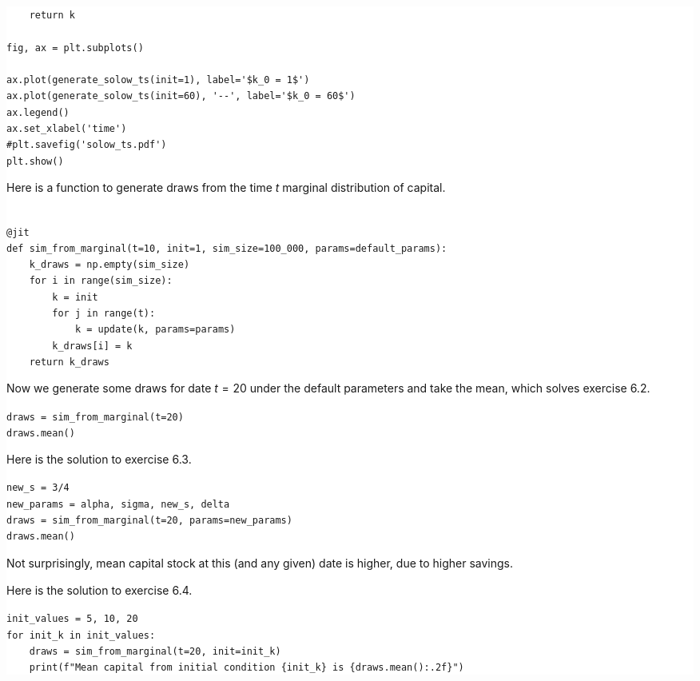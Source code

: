 ```{code-cell} ipython3
    return k

fig, ax = plt.subplots()

ax.plot(generate_solow_ts(init=1), label='$k_0 = 1$')
ax.plot(generate_solow_ts(init=60), '--', label='$k_0 = 60$')
ax.legend()
ax.set_xlabel('time')
#plt.savefig('solow_ts.pdf')
plt.show()

```

Here is a function to generate draws from the time $t$ marginal distribution of
capital.

```{code-cell} ipython3

@jit
def sim_from_marginal(t=10, init=1, sim_size=100_000, params=default_params):
    k_draws = np.empty(sim_size)
    for i in range(sim_size):
        k = init
        for j in range(t):
            k = update(k, params=params)
        k_draws[i] = k
    return k_draws
```

Now we generate some draws for date $t=20$ under the default parameters and
take the mean, which solves exercise 6.2.

```{code-cell} ipython3
draws = sim_from_marginal(t=20)
draws.mean()
```

Here is the solution to exercise 6.3.


```{code-cell} ipython3
new_s = 3/4
new_params = alpha, sigma, new_s, delta
draws = sim_from_marginal(t=20, params=new_params)
draws.mean()
```

Not surprisingly, mean capital stock at this (and any given) date is higher,
due to higher savings.


Here is the solution to exercise 6.4.


```{code-cell} ipython3
init_values = 5, 10, 20
for init_k in init_values:
    draws = sim_from_marginal(t=20, init=init_k)
    print(f"Mean capital from initial condition {init_k} is {draws.mean():.2f}")
```

